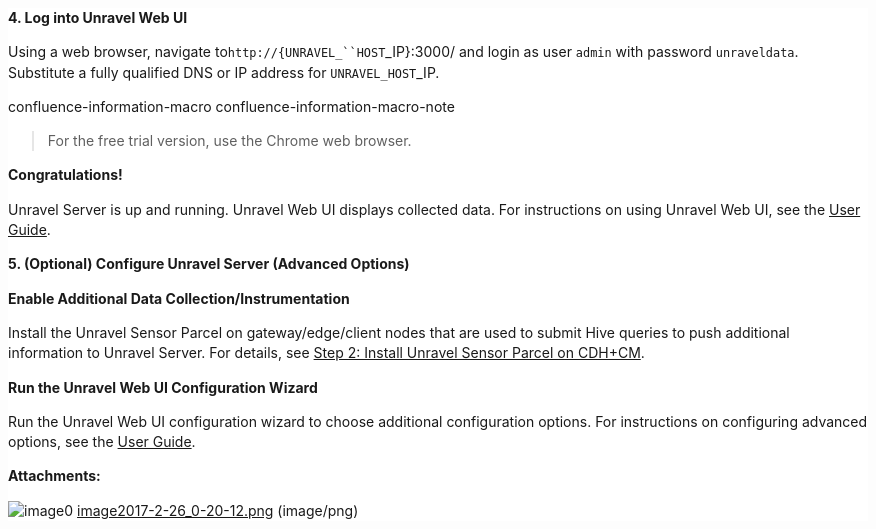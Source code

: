 **4. Log into Unravel Web UI**

Using a web browser, navigate to`http://{UNRAVEL_``HOST`\_IP}:3000/ and
login as user `admin` with password `unraveldata`.  Substitute a fully
qualified DNS or IP address for `UNRAVEL_HOST`\_IP.

<div class="container">

<div class="container">

</div>

confluence-information-macro confluence-information-macro-note

> 
> 
> <div class="container confluence-information-macro-body">
> 
> For the free trial version, use the Chrome web browser.
> 
> </div>

</div>

**Congratulations\!**

Unravel Server is up and running. Unravel Web UI displays collected
data. For instructions on using Unravel Web UI, see the [User
Guide](User-Guide_541295329.html).

**5. (Optional) Configure Unravel Server (Advanced Options)**

**Enable Additional Data Collection/Instrumentation**

Install the Unravel Sensor Parcel on gateway/edge/client nodes that are
used to submit Hive queries to push additional information to Unravel
Server. For details, see [Step 2: Install Unravel Sensor Parcel on
CDH+CM](541229840.html).

**Run the Unravel Web UI Configuration Wizard**

Run the Unravel Web UI configuration wizard to choose additional
configuration options. For instructions on configuring advanced options,
see the [User Guide](User-Guide_541295329.html).

</div>

<div class="container pageSection group">

<div class="container pageSectionHeader">

**Attachments:**

</div>

<div class="container greybox">

![image0](images/icons/bullet_blue.gif)
[image2017-2-26\_0-20-12.png](attachments/541131652/541295616.png)
(image/png)
